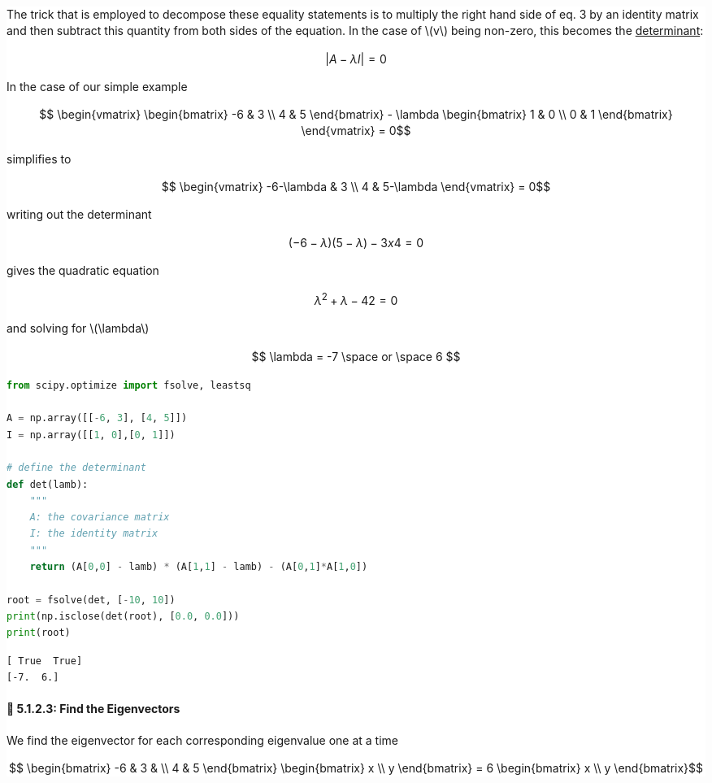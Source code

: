 The trick that is employed to decompose these equality statements is to multiply the right hand side of eq. 3 by an identity matrix and then subtract this quantity from both sides of the equation. In the case of \\(v\\) being non-zero, this becomes the [determinant](https://www.mathsisfun.com/algebra/matrix-determinant.html):

$$ | A - \lambda I | = 0 $$

In the case of our simple example

$$ \begin{vmatrix}  \begin{bmatrix} -6 & 3  \\ 4 & 5 \end{bmatrix} - \lambda
\begin{bmatrix} 1 & 0 \\ 0 & 1 \end{bmatrix} \end{vmatrix}  = 0$$

simplifies to

$$ \begin{vmatrix}  -6-\lambda & 3  \\ 4 & 5-\lambda  \end{vmatrix}  = 0$$

writing out the determinant

$$ (-6-\lambda)(5-\lambda) - 3 x 4 = 0 $$

gives the quadratic equation

$$ \lambda^2 + \lambda - 42 = 0 $$

and solving for \\(\lambda\\)

$$ \lambda = -7 \space or \space 6 $$


```python
from scipy.optimize import fsolve, leastsq

A = np.array([[-6, 3], [4, 5]])
I = np.array([[1, 0],[0, 1]])

# define the determinant
def det(lamb):
    """
    A: the covariance matrix
    I: the identity matrix
    """
    return (A[0,0] - lamb) * (A[1,1] - lamb) - (A[0,1]*A[1,0])

root = fsolve(det, [-10, 10])
print(np.isclose(det(root), [0.0, 0.0]))
print(root)
```

    [ True  True]
    [-7.  6.]


#### 🌭  5.1.2.3: Find the Eigenvectors

We find the eigenvector for each corresponding eigenvalue one at a time

$$ \begin{bmatrix} -6 & 3 & \\ 4 & 5 \end{bmatrix} 
\begin{bmatrix} x \\ y \end{bmatrix} = 6
\begin{bmatrix} x \\ y \end{bmatrix}$$
